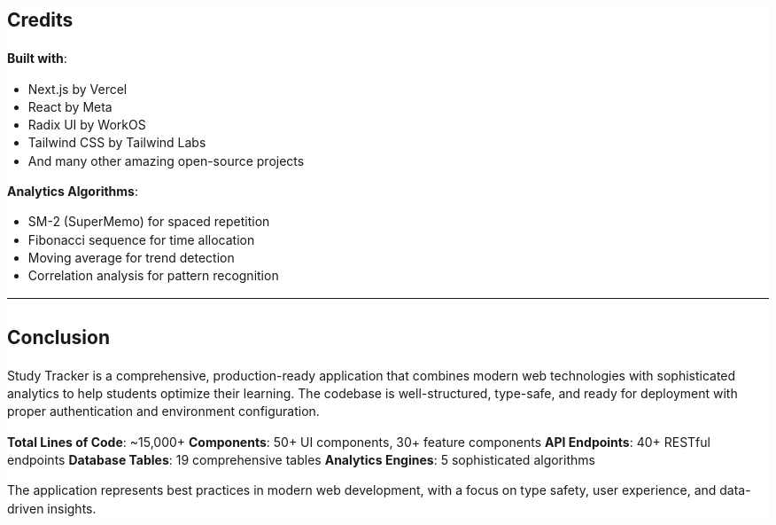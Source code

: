 
## Credits

**Built with**:

- Next.js by Vercel
- React by Meta
- Radix UI by WorkOS
- Tailwind CSS by Tailwind Labs
- And many other amazing open-source projects

**Analytics Algorithms**:

- SM-2 (SuperMemo) for spaced repetition
- Fibonacci sequence for time allocation
- Moving average for trend detection
- Correlation analysis for pattern recognition

---

## Conclusion

Study Tracker is a comprehensive, production-ready application that combines modern web technologies with sophisticated analytics to help students optimize their learning. The codebase is well-structured, type-safe, and ready for deployment with proper authentication and environment configuration.

**Total Lines of Code**: ~15,000+
**Components**: 50+ UI components, 30+ feature components
**API Endpoints**: 40+ RESTful endpoints
**Database Tables**: 19 comprehensive tables
**Analytics Engines**: 5 sophisticated algorithms

The application represents best practices in modern web development, with a focus on type safety, user experience, and data-driven insights.
